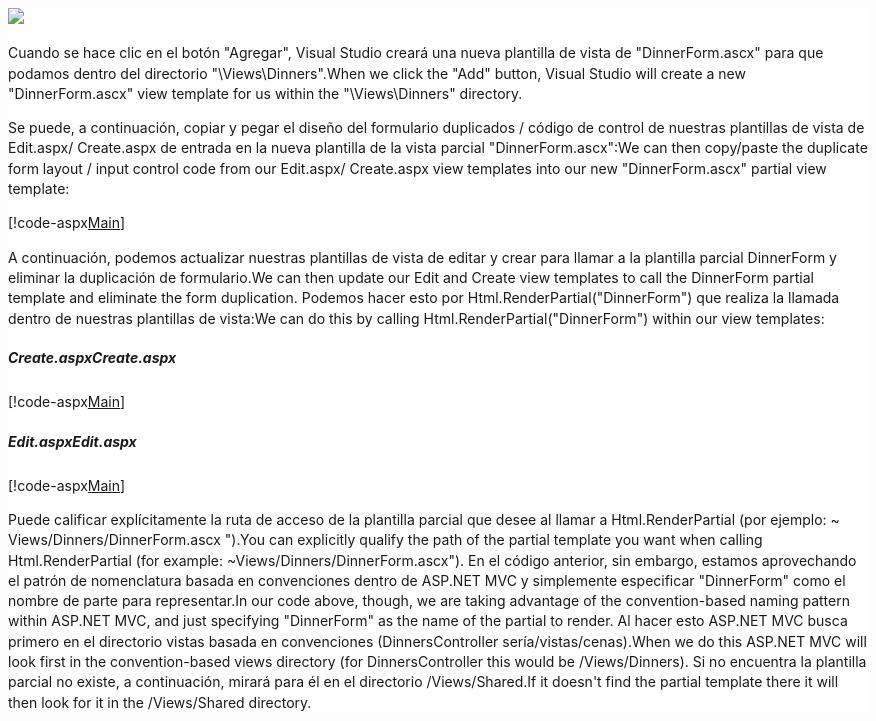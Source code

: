 ![](re-use-ui-using-master-pages-and-partials/_static/image4.png)

<span data-ttu-id="b8e15-131">Cuando se hace clic en el botón "Agregar", Visual Studio creará una nueva plantilla de vista de "DinnerForm.ascx" para que podamos dentro del directorio "\Views\Dinners".</span><span class="sxs-lookup"><span data-stu-id="b8e15-131">When we click the "Add" button, Visual Studio will create a new "DinnerForm.ascx" view template for us within the "\Views\Dinners" directory.</span></span>

<span data-ttu-id="b8e15-132">Se puede, a continuación, copiar y pegar el diseño del formulario duplicados / código de control de nuestras plantillas de vista de Edit.aspx/ Create.aspx de entrada en la nueva plantilla de la vista parcial "DinnerForm.ascx":</span><span class="sxs-lookup"><span data-stu-id="b8e15-132">We can then copy/paste the duplicate form layout / input control code from our Edit.aspx/ Create.aspx view templates into our new "DinnerForm.ascx" partial view template:</span></span>

[!code-aspx[Main](re-use-ui-using-master-pages-and-partials/samples/sample1.aspx)]

<span data-ttu-id="b8e15-133">A continuación, podemos actualizar nuestras plantillas de vista de editar y crear para llamar a la plantilla parcial DinnerForm y eliminar la duplicación de formulario.</span><span class="sxs-lookup"><span data-stu-id="b8e15-133">We can then update our Edit and Create view templates to call the DinnerForm partial template and eliminate the form duplication.</span></span> <span data-ttu-id="b8e15-134">Podemos hacer esto por Html.RenderPartial("DinnerForm") que realiza la llamada dentro de nuestras plantillas de vista:</span><span class="sxs-lookup"><span data-stu-id="b8e15-134">We can do this by calling Html.RenderPartial("DinnerForm") within our view templates:</span></span>

##### <a name="createaspx"></a><span data-ttu-id="b8e15-135">Create.aspx</span><span class="sxs-lookup"><span data-stu-id="b8e15-135">Create.aspx</span></span>

[!code-aspx[Main](re-use-ui-using-master-pages-and-partials/samples/sample2.aspx)]

##### <a name="editaspx"></a><span data-ttu-id="b8e15-136">Edit.aspx</span><span class="sxs-lookup"><span data-stu-id="b8e15-136">Edit.aspx</span></span>

[!code-aspx[Main](re-use-ui-using-master-pages-and-partials/samples/sample3.aspx)]

<span data-ttu-id="b8e15-137">Puede calificar explícitamente la ruta de acceso de la plantilla parcial que desee al llamar a Html.RenderPartial (por ejemplo: ~ Views/Dinners/DinnerForm.ascx ").</span><span class="sxs-lookup"><span data-stu-id="b8e15-137">You can explicitly qualify the path of the partial template you want when calling Html.RenderPartial (for example: ~Views/Dinners/DinnerForm.ascx").</span></span> <span data-ttu-id="b8e15-138">En el código anterior, sin embargo, estamos aprovechando el patrón de nomenclatura basada en convenciones dentro de ASP.NET MVC y simplemente especificar "DinnerForm" como el nombre de parte para representar.</span><span class="sxs-lookup"><span data-stu-id="b8e15-138">In our code above, though, we are taking advantage of the convention-based naming pattern within ASP.NET MVC, and just specifying "DinnerForm" as the name of the partial to render.</span></span> <span data-ttu-id="b8e15-139">Al hacer esto ASP.NET MVC busca primero en el directorio vistas basada en convenciones (DinnersController sería/vistas/cenas).</span><span class="sxs-lookup"><span data-stu-id="b8e15-139">When we do this ASP.NET MVC will look first in the convention-based views directory (for DinnersController this would be /Views/Dinners).</span></span> <span data-ttu-id="b8e15-140">Si no encuentra la plantilla parcial no existe, a continuación, mirará para él en el directorio /Views/Shared.</span><span class="sxs-lookup"><span data-stu-id="b8e15-140">If it doesn't find the partial template there it will then look for it in the /Views/Shared directory.</span></span>
